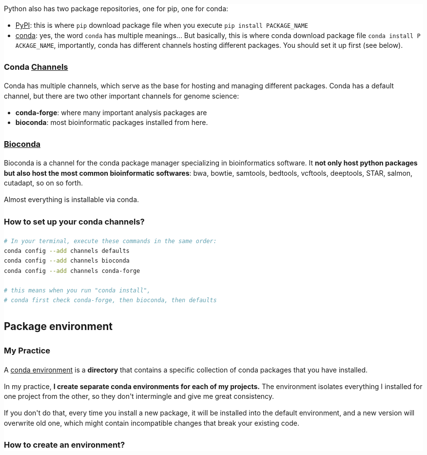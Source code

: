 Python also has two package repositories, one for pip, one for conda:

* [PyPI](https://pypi.org/): this is where `pip` download package file when you execute `pip install PACKAGE_NAME`
* [conda](https://anaconda.org/): yes, the word `conda` has multiple meanings... But basically, this is where conda download package file `conda install PACKAGE_NAME`, importantly, conda has different channels hosting different packages. You should set it up first \(see below\).  

### Conda [Channels](https://docs.conda.io/projects/conda/en/latest/user-guide/concepts/channels.html#id1)

Conda has multiple channels, which serve as the base for hosting and managing different packages. Conda has a default channel, but there are two other important channels for genome science:

* **conda-forge**: where many important analysis packages are
* **bioconda**: most bioinformatic packages installed from here.

### [Bioconda](https://bioconda.github.io/)

Bioconda is a channel for the conda package manager specializing in bioinformatics software. It **not only host python packages but also host the most common bioinformatic softwares**: bwa, bowtie, samtools, bedtools, vcftools, deeptools, STAR, salmon, cutadapt, so on so forth.

Almost everything is installable via conda.

### How to set up your conda channels?

```bash
# In your terminal, execute these commands in the same order:
conda config --add channels defaults
conda config --add channels bioconda
conda config --add channels conda-forge

# this means when you run "conda install", 
# conda first check conda-forge, then bioconda, then defaults
```

## Package environment

### My Practice

A [conda environment](https://docs.conda.io/projects/conda/en/latest/user-guide/concepts/environments.html) is a **directory** that contains a specific collection of conda packages that you have installed.

In my practice, **I create separate conda environments for each of my projects.** The environment isolates everything I installed for one project from the other, so they don't intermingle and give me great consistency.

If you don't do that, every time you install a new package, it will be installed into the default environment, and a new version will overwrite old one, which might contain incompatible changes that break your existing code.

### How to create an environment?
